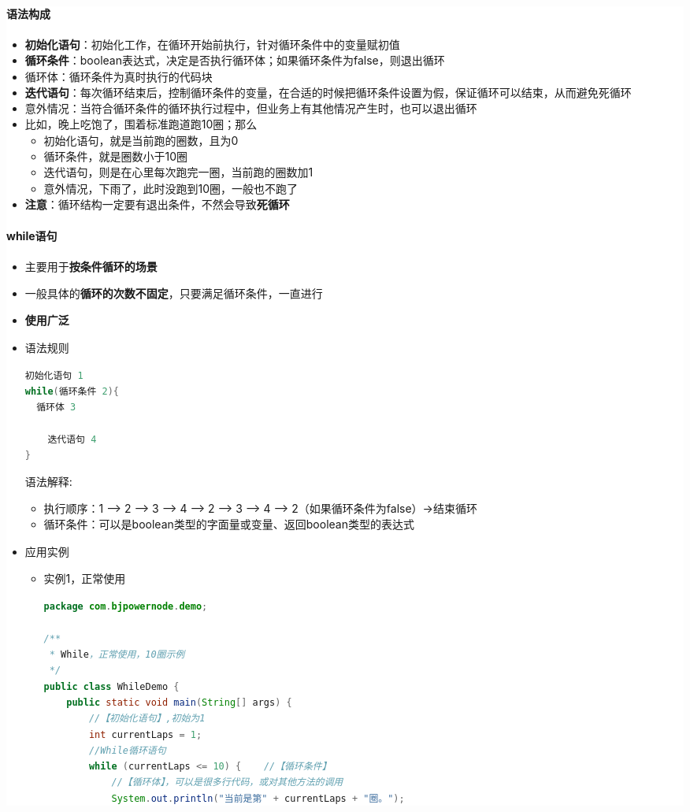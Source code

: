 #### 语法构成

* **初始化语句**：初始化工作，在循环开始前执行，针对循环条件中的变量赋初值
* **循环条件**：boolean表达式，决定是否执行循环体；如果循环条件为false，则退出循环
* 循环体：循环条件为真时执行的代码块
* **迭代语句**：每次循环结束后，控制循环条件的变量，在合适的时候把循环条件设置为假，保证循环可以结束，从而避免死循环
* 意外情况：当符合循环条件的循环执行过程中，但业务上有其他情况产生时，也可以退出循环
* 比如，晚上吃饱了，围着标准跑道跑10圈；那么
  * 初始化语句，就是当前跑的圈数，且为0
  * 循环条件，就是圈数小于10圈
  * 迭代语句，则是在心里每次跑完一圈，当前跑的圈数加1
  * 意外情况，下雨了，此时没跑到10圈，一般也不跑了
* **注意**：循环结构一定要有退出条件，不然会导致**死循环**

#### while语句

- 主要用于**按条件循环的场景**

- 一般具体的**循环的次数不固定**，只要满足循环条件，一直进行

- **使用广泛**

- 语法规则

  ```java
  初始化语句 1
  while(循环条件 2){  
  	循环体 3
          
      迭代语句 4
  }
  ```

  语法解释:

  * 执行顺序：1 --> 2 --> 3 --> 4 --> 2 --> 3 --> 4 --> 2（如果循环条件为false）->结束循环
  * 循环条件：可以是boolean类型的字面量或变量、返回boolean类型的表达式

- 应用实例

  - 实例1，正常使用

    ```java
    package com.bjpowernode.demo;
    
    /**
     * While，正常使用，10圈示例
     */
    public class WhileDemo {
        public static void main(String[] args) {
            //【初始化语句】,初始为1
            int currentLaps = 1;
            //While循环语句
            while (currentLaps <= 10) {    //【循环条件】
                //【循环体】，可以是很多行代码，或对其他方法的调用
                System.out.println("当前是第" + currentLaps + "圈。");
    